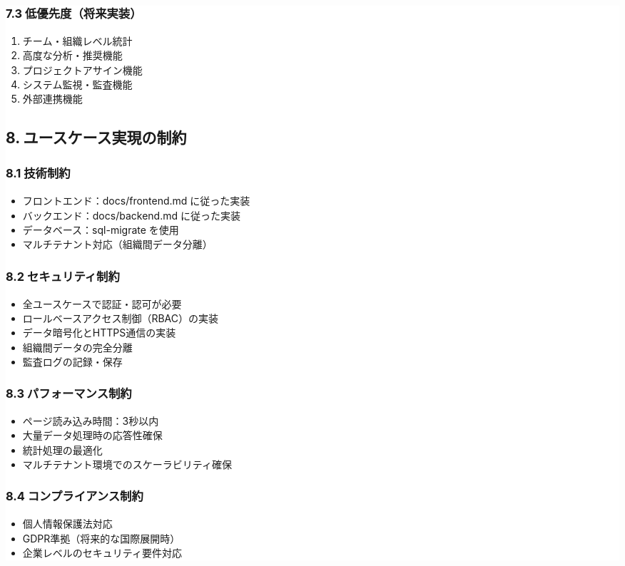 ### 7.3 低優先度（将来実装）

1. チーム・組織レベル統計
2. 高度な分析・推奨機能
3. プロジェクトアサイン機能
4. システム監視・監査機能
5. 外部連携機能

## 8. ユースケース実現の制約

### 8.1 技術制約

- フロントエンド：docs/frontend.md に従った実装
- バックエンド：docs/backend.md に従った実装
- データベース：sql-migrate を使用
- マルチテナント対応（組織間データ分離）

### 8.2 セキュリティ制約

- 全ユースケースで認証・認可が必要
- ロールベースアクセス制御（RBAC）の実装
- データ暗号化とHTTPS通信の実装
- 組織間データの完全分離
- 監査ログの記録・保存

### 8.3 パフォーマンス制約

- ページ読み込み時間：3秒以内
- 大量データ処理時の応答性確保
- 統計処理の最適化
- マルチテナント環境でのスケーラビリティ確保

### 8.4 コンプライアンス制約

- 個人情報保護法対応
- GDPR準拠（将来的な国際展開時）
- 企業レベルのセキュリティ要件対応